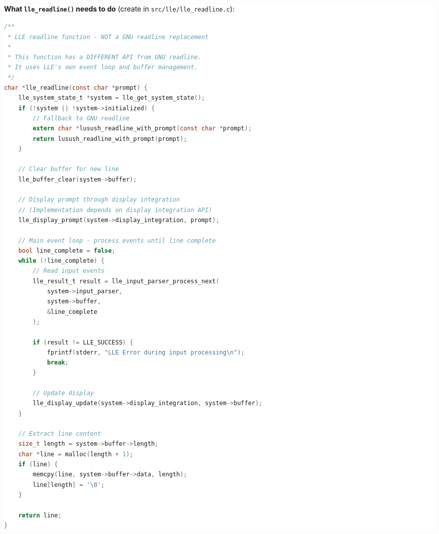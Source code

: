 **What `lle_readline()` needs to do** (create in `src/lle/lle_readline.c`):

```c
/**
 * LLE readline function - NOT a GNU readline replacement
 * 
 * This function has a DIFFERENT API from GNU readline.
 * It uses LLE's own event loop and buffer management.
 */
char *lle_readline(const char *prompt) {
    lle_system_state_t *system = lle_get_system_state();
    if (!system || !system->initialized) {
        // Fallback to GNU readline
        extern char *lusush_readline_with_prompt(const char *prompt);
        return lusush_readline_with_prompt(prompt);
    }
    
    // Clear buffer for new line
    lle_buffer_clear(system->buffer);
    
    // Display prompt through display integration
    // (Implementation depends on display integration API)
    lle_display_prompt(system->display_integration, prompt);
    
    // Main event loop - process events until line complete
    bool line_complete = false;
    while (!line_complete) {
        // Read input events
        lle_result_t result = lle_input_parser_process_next(
            system->input_parser,
            system->buffer,
            &line_complete
        );
        
        if (result != LLE_SUCCESS) {
            fprintf(stderr, "LLE Error during input processing\n");
            break;
        }
        
        // Update display
        lle_display_update(system->display_integration, system->buffer);
    }
    
    // Extract line content
    size_t length = system->buffer->length;
    char *line = malloc(length + 1);
    if (line) {
        memcpy(line, system->buffer->data, length);
        line[length] = '\0';
    }
    
    return line;
}
```
